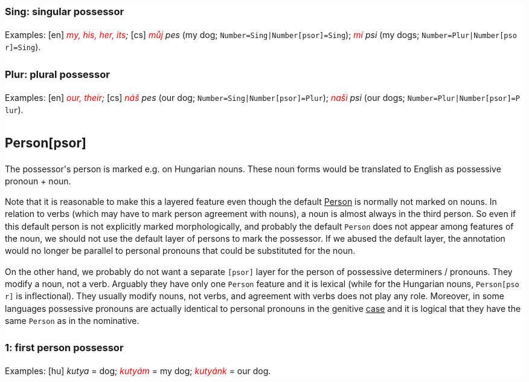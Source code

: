 ### Sing: singular possessor

Examples:
[en]
<i><span style='color: red'>my, his, her, its</span>;</i>
[cs]
<i><span style='color: red'>můj</span> pes</i>
(my dog; `Number=Sing|Number[psor]=Sing`);
<i><span style='color: red'>mí</span> psi</i>
(my dogs; `Number=Plur|Number[psor]=Sing`).

### Plur: plural possessor

Examples:
[en]
<i><span style='color: red'>our, their</span>;</i>
[cs]
<i><span style='color: red'>náš</span> pes</i>
(our dog; `Number=Sing|Number[psor]=Plur`);
<i><span style='color: red'>naši</span> psi</i>
(our dogs; `Number=Plur|Number[psor]=Plur`).

## Person[psor]

The possessor's person is marked e.g. on Hungarian nouns. These noun
forms would be translated to English as possessive pronoun + noun.

Note that it is reasonable to make this a layered feature even though
the default <a href="u/feat/Person.html">Person</a> is normally not
marked on nouns. In relation to verbs (which may have to mark person
agreement with nouns), a noun is almost always in the third person.
So even if this default person is not explicitly marked morphologically,
and probably the default `Person` does not appear among features of
the noun, we should not use the default layer of persons to mark the
possessor. If we abused the default layer, the annotation would no longer
be parallel to personal pronouns that could be substituted for the noun.

On the other hand, we probably do not want a separate `[psor]` layer
for the person of possessive determiners / pronouns.
They modify a noun, not a verb. Arguably they have only one `Person`
feature and it is lexical (while for the Hungarian nouns,
`Person[psor]` is inflectional).
They usually modify nouns, not verbs, and agreement with verbs does
not play any role.
Moreover, in some languages possessive pronouns are actually identical
to personal pronouns in the genitive <a href="u/feat/Case.html">case</a>
and it is logical that they have the same `Person` as in the nominative.

### 1: first person possessor

Examples:
[hu]
<I>kutya</I> = dog;
<span style='color: red'><I>kutyám</I></span> = my dog;
<span style='color: red'><I>kutyánk</I></span> = our dog.
